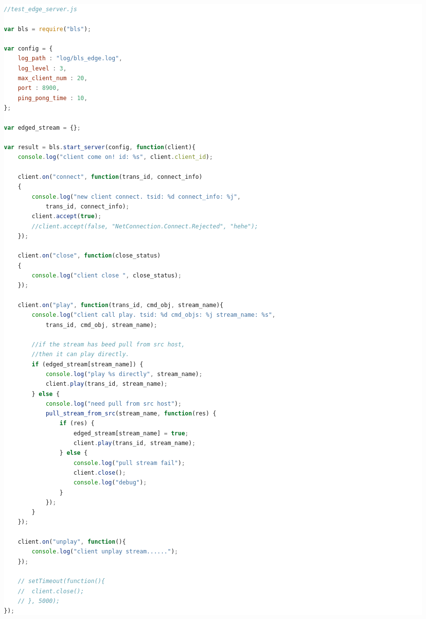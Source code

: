 ```javascript
//test_edge_server.js

var bls = require("bls");

var config = {
	log_path : "log/bls_edge.log",
    log_level : 3,
	max_client_num : 20,
	port : 8900,
	ping_pong_time : 10,
};

var edged_stream = {};

var result = bls.start_server(config, function(client){
	console.log("client come on! id: %s", client.client_id);

	client.on("connect", function(trans_id, connect_info)
	{
		console.log("new client connect. tsid: %d connect_info: %j", 
			trans_id, connect_info);
		client.accept(true);
		//client.accept(false, "NetConnection.Connect.Rejected", "hehe");
	});

	client.on("close", function(close_status)
	{
		console.log("client close ", close_status);
	});

	client.on("play", function(trans_id, cmd_obj, stream_name){
		console.log("client call play. tsid: %d cmd_objs: %j stream_name: %s",
			trans_id, cmd_obj, stream_name);

        //if the stream has beed pull from src host,
        //then it can play directly.
        if (edged_stream[stream_name]) {
            console.log("play %s directly", stream_name);
		    client.play(trans_id, stream_name);
        } else {
            console.log("need pull from src host");
            pull_stream_from_src(stream_name, function(res) {
                if (res) {
                    edged_stream[stream_name] = true;
                    client.play(trans_id, stream_name);
                } else {
                    console.log("pull stream fail");
                    client.close();
                    console.log("debug");
                }
            });
        }
	});

	client.on("unplay", function(){
		console.log("client unplay stream......");
	});

	// setTimeout(function(){
	// 	client.close();
	// }, 5000);
});

```